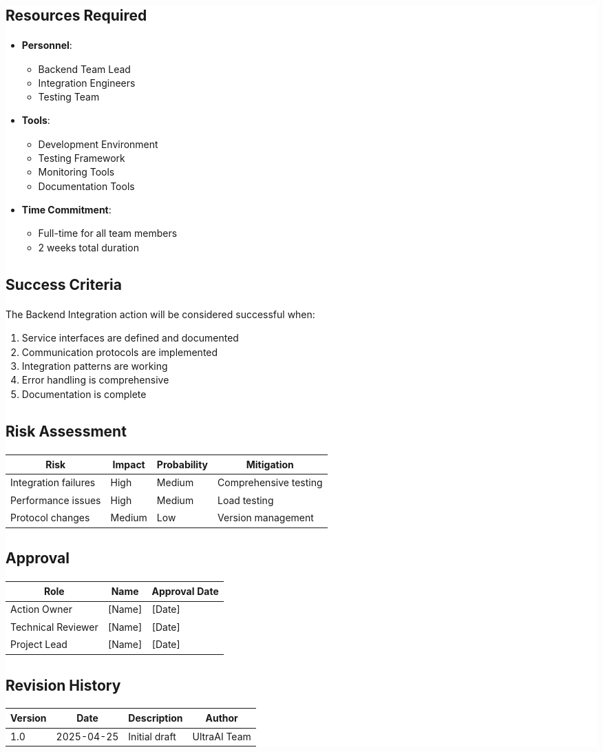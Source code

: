 ## Resources Required

- **Personnel**:
  - Backend Team Lead
  - Integration Engineers
  - Testing Team

- **Tools**:
  - Development Environment
  - Testing Framework
  - Monitoring Tools
  - Documentation Tools

- **Time Commitment**:
  - Full-time for all team members
  - 2 weeks total duration

## Success Criteria

The Backend Integration action will be considered successful when:

1. Service interfaces are defined and documented
2. Communication protocols are implemented
3. Integration patterns are working
4. Error handling is comprehensive
5. Documentation is complete

## Risk Assessment

| Risk | Impact | Probability | Mitigation |
|------|--------|-------------|------------|
| Integration failures | High | Medium | Comprehensive testing |
| Performance issues | High | Medium | Load testing |
| Protocol changes | Medium | Low | Version management |

## Approval

| Role | Name | Approval Date |
|------|------|---------------|
| Action Owner | [Name] | [Date] |
| Technical Reviewer | [Name] | [Date] |
| Project Lead | [Name] | [Date] |

## Revision History

| Version | Date | Description | Author |
|---------|------|-------------|--------|
| 1.0 | 2025-04-25 | Initial draft | UltraAI Team |
